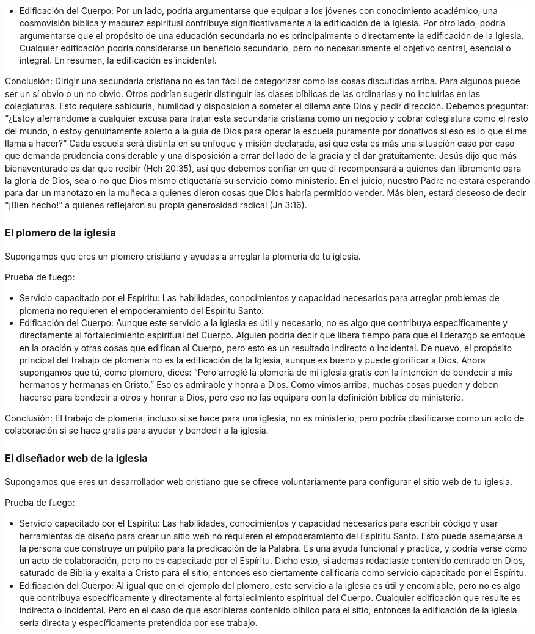 * Edificación del Cuerpo: Por un lado, podría argumentarse que equipar a los jóvenes con conocimiento académico, una cosmovisión bíblica y madurez espiritual contribuye significativamente a la edificación de la Iglesia. Por otro lado, podría argumentarse que el propósito de una educación secundaria no es principalmente o directamente la edificación de la Iglesia. Cualquier edificación podría considerarse un beneficio secundario, pero no necesariamente el objetivo central, esencial o integral. En resumen, la edificación es incidental.

Conclusión: Dirigir una secundaria cristiana no es tan fácil de categorizar como las cosas discutidas arriba. Para algunos puede ser un sí obvio o un no obvio. Otros podrían sugerir distinguir las clases bíblicas de las ordinarias y no incluirlas en las colegiaturas. Esto requiere sabiduría, humildad y disposición a someter el dilema ante Dios y pedir dirección. Debemos preguntar: “¿Estoy aferrándome a cualquier excusa para tratar esta secundaria cristiana como un negocio y cobrar colegiatura como el resto del mundo, o estoy genuinamente abierto a la guía de Dios para operar la escuela puramente por donativos si eso es lo que él me llama a hacer?” Cada escuela será distinta en su enfoque y misión declarada, así que esta es más una situación caso por caso que demanda prudencia considerable y una disposición a errar del lado de la gracia y el dar gratuitamente. Jesús dijo que más bienaventurado es dar que recibir (Hch 20:35), así que debemos confiar en que él recompensará a quienes dan libremente para la gloria de Dios, sea o no que Dios mismo etiquetaría su servicio como ministerio. En el juicio, nuestro Padre no estará esperando para dar un manotazo en la muñeca a quienes dieron cosas que Dios habría permitido vender. Más bien, estará deseoso de decir “¡Bien hecho!” a quienes reflejaron su propia generosidad radical (Jn 3:16).


### El plomero de la iglesia

Supongamos que eres un plomero cristiano y ayudas a arreglar la plomería de tu iglesia.

Prueba de fuego:



* Servicio capacitado por el Espíritu: Las habilidades, conocimientos y capacidad necesarios para arreglar problemas de plomería no requieren el empoderamiento del Espíritu Santo.
* Edificación del Cuerpo: Aunque este servicio a la iglesia es útil y necesario, no es algo que contribuya específicamente y directamente al fortalecimiento espiritual del Cuerpo. Alguien podría decir que libera tiempo para que el liderazgo se enfoque en la oración y otras cosas que edifican al Cuerpo, pero esto es un resultado indirecto o incidental. De nuevo, el propósito principal del trabajo de plomería no es la edificación de la Iglesia, aunque es bueno y puede glorificar a Dios. Ahora supongamos que tú, como plomero, dices: “Pero arreglé la plomería de mi iglesia gratis con la intención de bendecir a mis hermanos y hermanas en Cristo.” Eso es admirable y honra a Dios. Como vimos arriba, muchas cosas pueden y deben hacerse para bendecir a otros y honrar a Dios, pero eso no las equipara con la definición bíblica de ministerio.

Conclusión: El trabajo de plomería, incluso si se hace para una iglesia, no es ministerio, pero podría clasificarse como un acto de colaboración si se hace gratis para ayudar y bendecir a la iglesia.


### El diseñador web de la iglesia

Supongamos que eres un desarrollador web cristiano que se ofrece voluntariamente para configurar el sitio web de tu iglesia.

Prueba de fuego:



* Servicio capacitado por el Espíritu: Las habilidades, conocimientos y capacidad necesarios para escribir código y usar herramientas de diseño para crear un sitio web no requieren el empoderamiento del Espíritu Santo. Esto puede asemejarse a la persona que construye un púlpito para la predicación de la Palabra. Es una ayuda funcional y práctica, y podría verse como un acto de colaboración, pero no es capacitado por el Espíritu. Dicho esto, si además redactaste contenido centrado en Dios, saturado de Biblia y exalta a Cristo para el sitio, entonces eso ciertamente calificaría como servicio capacitado por el Espíritu.
* Edificación del Cuerpo: Al igual que en el ejemplo del plomero, este servicio a la iglesia es útil y encomiable, pero no es algo que contribuya específicamente y directamente al fortalecimiento espiritual del Cuerpo. Cualquier edificación que resulte es indirecta o incidental. Pero en el caso de que escribieras contenido bíblico para el sitio, entonces la edificación de la iglesia sería directa y específicamente pretendida por ese trabajo.
